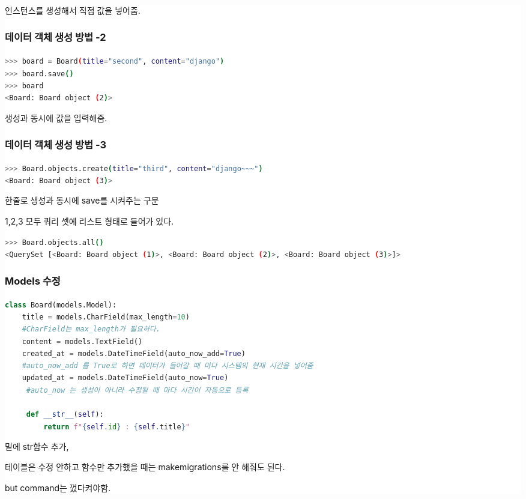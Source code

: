 인스턴스를 생성해서 직접 값을 넣어줌. 



### 데이터 객체 생성 방법 -2

```bash
>>> board = Board(title="second", content="django")
>>> board.save()
>>> board
<Board: Board object (2)>
```

생성과 동시에 값을 입력해줌.



### 데이터 객체 생성 방법 -3

```bash
>>> Board.objects.create(title="third", content="django~~~") 
<Board: Board object (3)>
```

한줄로 생성과 동시에 save를 시켜주는 구문



1,2,3 모두 쿼리 셋에 리스트 형태로 들어가 있다.

```bash
>>> Board.objects.all()
<QuerySet [<Board: Board object (1)>, <Board: Board object (2)>, <Board: Board object (3)>]>
```





### Models 수정

```python
class Board(models.Model):
    title = models.CharField(max_length=10)
    #CharField는 max_length가 필요하다.
    content = models.TextField()
    created_at = models.DateTimeField(auto_now_add=True)
    #auto_now_add 를 True로 하면 데이터가 들어갈 때 마다 시스템의 현재 시간을 넣어줌
    updated_at = models.DateTimeField(auto_now=True)
     #auto_now 는 생성이 아니라 수정될 때 마다 시간이 자동으로 등록

     def __str__(self):
         return f"{self.id} : {self.title}"
```



밑에 str함수 추가,

테이블은 수정 안하고 함수만 추가했을 때는 makemigrations를 안 해줘도 된다.

but command는 껐다켜야함.
